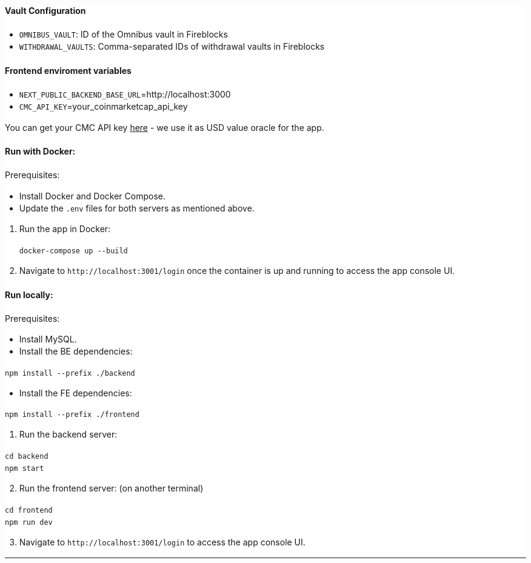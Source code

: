#### Vault Configuration

- `OMNIBUS_VAULT`: ID of the Omnibus vault in Fireblocks
- `WITHDRAWAL_VAULTS`: Comma-separated IDs of withdrawal vaults in Fireblocks

#### **Frontend enviroment variables**

- `NEXT_PUBLIC_BACKEND_BASE_URL`=http://localhost:3000
- `CMC_API_KEY`=your_coinmarketcap_api_key

You can get your CMC API key [here](https://coinmarketcap.com/api/documentation/v1/) - we use it as USD value oracle for the app.

#### **Run with Docker:**

Prerequisites:

- Install Docker and Docker Compose.
- Update the `.env` files for both servers as mentioned above.

1. Run the app in Docker:
   ```
   docker-compose up --build
   ```
      
2. Navigate to `http://localhost:3001/login` once the container is up and running to access the app console UI.

#### **Run locally:**

Prerequisites:

- Install MySQL.
- Install the BE dependencies:

```
npm install --prefix ./backend
```

- Install the FE dependencies:

```
npm install --prefix ./frontend
```

1. Run the backend server:

```
cd backend
npm start
```

2. Run the frontend server: (on another terminal)

```
cd frontend
npm run dev
```

3. Navigate to `http://localhost:3001/login` to access the app console UI.

---
